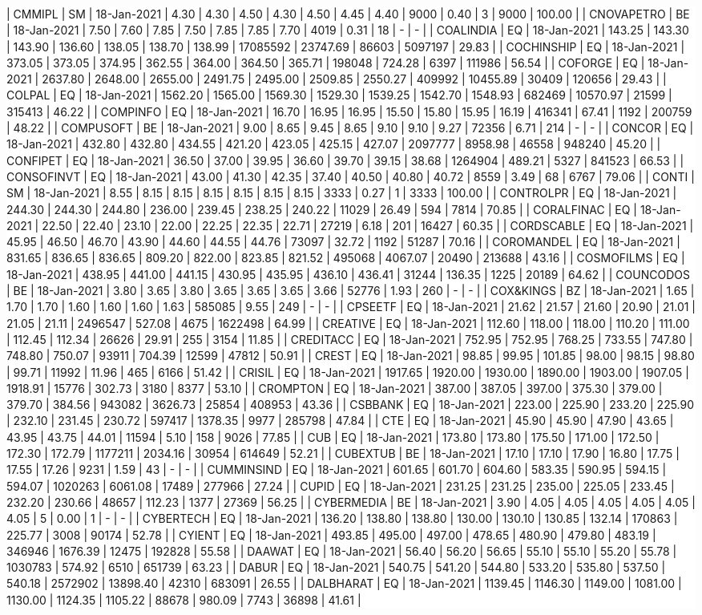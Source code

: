 | CMMIPL | SM | 18-Jan-2021 | 4.30 | 4.30 | 4.50 | 4.30 | 4.50 | 4.45 | 4.40 | 9000 | 0.40 | 3 | 9000 | 100.00 |
| CNOVAPETRO | BE | 18-Jan-2021 | 7.50 | 7.60 | 7.85 | 7.50 | 7.85 | 7.85 | 7.70 | 4019 | 0.31 | 18 | - | - |
| COALINDIA | EQ | 18-Jan-2021 | 143.25 | 143.30 | 143.90 | 136.60 | 138.05 | 138.70 | 138.99 | 17085592 | 23747.69 | 86603 | 5097197 | 29.83 |
| COCHINSHIP | EQ | 18-Jan-2021 | 373.05 | 373.05 | 374.95 | 362.55 | 364.00 | 364.50 | 365.71 | 198048 | 724.28 | 6397 | 111986 | 56.54 |
| COFORGE | EQ | 18-Jan-2021 | 2637.80 | 2648.00 | 2655.00 | 2491.75 | 2495.00 | 2509.85 | 2550.27 | 409992 | 10455.89 | 30409 | 120656 | 29.43 |
| COLPAL | EQ | 18-Jan-2021 | 1562.20 | 1565.00 | 1569.30 | 1529.30 | 1539.25 | 1542.70 | 1548.93 | 682469 | 10570.97 | 21599 | 315413 | 46.22 |
| COMPINFO | EQ | 18-Jan-2021 | 16.70 | 16.95 | 16.95 | 15.50 | 15.80 | 15.95 | 16.19 | 416341 | 67.41 | 1192 | 200759 | 48.22 |
| COMPUSOFT | BE | 18-Jan-2021 | 9.00 | 8.65 | 9.45 | 8.65 | 9.10 | 9.10 | 9.27 | 72356 | 6.71 | 214 | - | - |
| CONCOR | EQ | 18-Jan-2021 | 432.80 | 432.80 | 434.55 | 421.20 | 423.05 | 425.15 | 427.07 | 2097777 | 8958.98 | 46558 | 948240 | 45.20 |
| CONFIPET | EQ | 18-Jan-2021 | 36.50 | 37.00 | 39.95 | 36.60 | 39.70 | 39.15 | 38.68 | 1264904 | 489.21 | 5327 | 841523 | 66.53 |
| CONSOFINVT | EQ | 18-Jan-2021 | 43.00 | 41.30 | 42.35 | 37.40 | 40.50 | 40.80 | 40.72 | 8559 | 3.49 | 68 | 6767 | 79.06 |
| CONTI | SM | 18-Jan-2021 | 8.55 | 8.15 | 8.15 | 8.15 | 8.15 | 8.15 | 8.15 | 3333 | 0.27 | 1 | 3333 | 100.00 |
| CONTROLPR | EQ | 18-Jan-2021 | 244.30 | 244.30 | 244.80 | 236.00 | 239.45 | 238.25 | 240.22 | 11029 | 26.49 | 594 | 7814 | 70.85 |
| CORALFINAC | EQ | 18-Jan-2021 | 22.50 | 22.40 | 23.10 | 22.00 | 22.25 | 22.35 | 22.71 | 27219 | 6.18 | 201 | 16427 | 60.35 |
| CORDSCABLE | EQ | 18-Jan-2021 | 45.95 | 46.50 | 46.70 | 43.90 | 44.60 | 44.55 | 44.76 | 73097 | 32.72 | 1192 | 51287 | 70.16 |
| COROMANDEL | EQ | 18-Jan-2021 | 831.65 | 836.65 | 836.65 | 809.20 | 822.00 | 823.85 | 821.52 | 495068 | 4067.07 | 20490 | 213688 | 43.16 |
| COSMOFILMS | EQ | 18-Jan-2021 | 438.95 | 441.00 | 441.15 | 430.95 | 435.95 | 436.10 | 436.41 | 31244 | 136.35 | 1225 | 20189 | 64.62 |
| COUNCODOS | BE | 18-Jan-2021 | 3.80 | 3.65 | 3.80 | 3.65 | 3.65 | 3.65 | 3.66 | 52776 | 1.93 | 260 | - | - |
| COX&KINGS | BZ | 18-Jan-2021 | 1.65 | 1.70 | 1.70 | 1.60 | 1.60 | 1.60 | 1.63 | 585085 | 9.55 | 249 | - | - |
| CPSEETF | EQ | 18-Jan-2021 | 21.62 | 21.57 | 21.60 | 20.90 | 21.01 | 21.05 | 21.11 | 2496547 | 527.08 | 4675 | 1622498 | 64.99 |
| CREATIVE | EQ | 18-Jan-2021 | 112.60 | 118.00 | 118.00 | 110.20 | 111.00 | 112.45 | 112.34 | 26626 | 29.91 | 255 | 3154 | 11.85 |
| CREDITACC | EQ | 18-Jan-2021 | 752.95 | 752.95 | 768.25 | 733.55 | 747.80 | 748.80 | 750.07 | 93911 | 704.39 | 12599 | 47812 | 50.91 |
| CREST | EQ | 18-Jan-2021 | 98.85 | 99.95 | 101.85 | 98.00 | 98.15 | 98.80 | 99.71 | 11992 | 11.96 | 465 | 6166 | 51.42 |
| CRISIL | EQ | 18-Jan-2021 | 1917.65 | 1920.00 | 1930.00 | 1890.00 | 1903.00 | 1907.05 | 1918.91 | 15776 | 302.73 | 3180 | 8377 | 53.10 |
| CROMPTON | EQ | 18-Jan-2021 | 387.00 | 387.05 | 397.00 | 375.30 | 379.00 | 379.70 | 384.56 | 943082 | 3626.73 | 25854 | 408953 | 43.36 |
| CSBBANK | EQ | 18-Jan-2021 | 223.00 | 225.90 | 233.20 | 225.90 | 232.10 | 231.45 | 230.72 | 597417 | 1378.35 | 9977 | 285798 | 47.84 |
| CTE | EQ | 18-Jan-2021 | 45.90 | 45.90 | 47.90 | 43.65 | 43.95 | 43.75 | 44.01 | 11594 | 5.10 | 158 | 9026 | 77.85 |
| CUB | EQ | 18-Jan-2021 | 173.80 | 173.80 | 175.50 | 171.00 | 172.50 | 172.30 | 172.79 | 1177211 | 2034.16 | 30954 | 614649 | 52.21 |
| CUBEXTUB | BE | 18-Jan-2021 | 17.10 | 17.10 | 17.90 | 16.80 | 17.75 | 17.55 | 17.26 | 9231 | 1.59 | 43 | - | - |
| CUMMINSIND | EQ | 18-Jan-2021 | 601.65 | 601.70 | 604.60 | 583.35 | 590.95 | 594.15 | 594.07 | 1020263 | 6061.08 | 17489 | 277966 | 27.24 |
| CUPID | EQ | 18-Jan-2021 | 231.25 | 231.25 | 235.00 | 225.05 | 233.45 | 232.20 | 230.66 | 48657 | 112.23 | 1377 | 27369 | 56.25 |
| CYBERMEDIA | BE | 18-Jan-2021 | 3.90 | 4.05 | 4.05 | 4.05 | 4.05 | 4.05 | 4.05 | 5 | 0.00 | 1 | - | - |
| CYBERTECH | EQ | 18-Jan-2021 | 136.20 | 138.80 | 138.80 | 130.00 | 130.10 | 130.85 | 132.14 | 170863 | 225.77 | 3008 | 90174 | 52.78 |
| CYIENT | EQ | 18-Jan-2021 | 493.85 | 495.00 | 497.00 | 478.65 | 480.90 | 479.80 | 483.19 | 346946 | 1676.39 | 12475 | 192828 | 55.58 |
| DAAWAT | EQ | 18-Jan-2021 | 56.40 | 56.20 | 56.65 | 55.10 | 55.10 | 55.20 | 55.78 | 1030783 | 574.92 | 6510 | 651739 | 63.23 |
| DABUR | EQ | 18-Jan-2021 | 540.75 | 541.20 | 544.80 | 533.20 | 535.80 | 537.50 | 540.18 | 2572902 | 13898.40 | 42310 | 683091 | 26.55 |
| DALBHARAT | EQ | 18-Jan-2021 | 1139.45 | 1146.30 | 1149.00 | 1081.00 | 1130.00 | 1124.35 | 1105.22 | 88678 | 980.09 | 7743 | 36898 | 41.61 |
